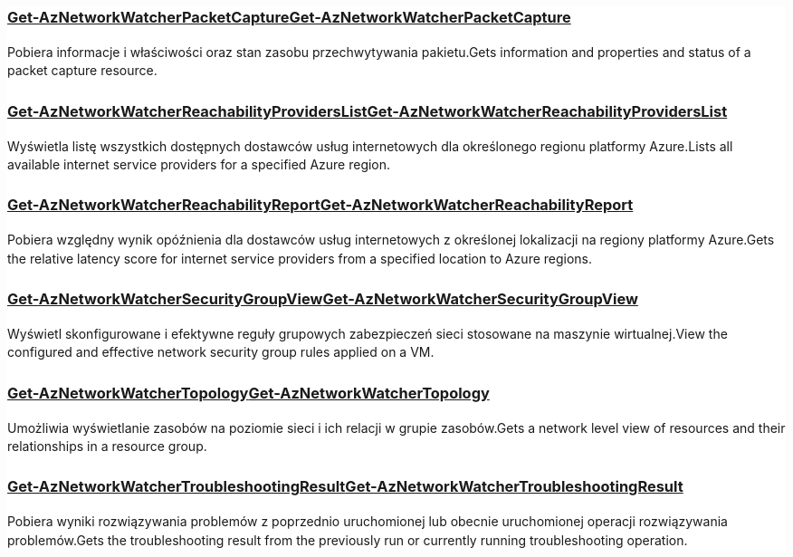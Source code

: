 ### [<span data-ttu-id="48cb4-372">Get-AzNetworkWatcherPacketCapture</span><span class="sxs-lookup"><span data-stu-id="48cb4-372">Get-AzNetworkWatcherPacketCapture</span></span>](Get-AzNetworkWatcherPacketCapture.md)
<span data-ttu-id="48cb4-373">Pobiera informacje i właściwości oraz stan zasobu przechwytywania pakietu.</span><span class="sxs-lookup"><span data-stu-id="48cb4-373">Gets information and properties and status of a packet capture resource.</span></span>

### [<span data-ttu-id="48cb4-374">Get-AzNetworkWatcherReachabilityProvidersList</span><span class="sxs-lookup"><span data-stu-id="48cb4-374">Get-AzNetworkWatcherReachabilityProvidersList</span></span>](Get-AzNetworkWatcherReachabilityProvidersList.md)
<span data-ttu-id="48cb4-375">Wyświetla listę wszystkich dostępnych dostawców usług internetowych dla określonego regionu platformy Azure.</span><span class="sxs-lookup"><span data-stu-id="48cb4-375">Lists all available internet service providers for a specified Azure region.</span></span>

### [<span data-ttu-id="48cb4-376">Get-AzNetworkWatcherReachabilityReport</span><span class="sxs-lookup"><span data-stu-id="48cb4-376">Get-AzNetworkWatcherReachabilityReport</span></span>](Get-AzNetworkWatcherReachabilityReport.md)
<span data-ttu-id="48cb4-377">Pobiera względny wynik opóźnienia dla dostawców usług internetowych z określonej lokalizacji na regiony platformy Azure.</span><span class="sxs-lookup"><span data-stu-id="48cb4-377">Gets the relative latency score for internet service providers from a specified location to Azure regions.</span></span>

### [<span data-ttu-id="48cb4-378">Get-AzNetworkWatcherSecurityGroupView</span><span class="sxs-lookup"><span data-stu-id="48cb4-378">Get-AzNetworkWatcherSecurityGroupView</span></span>](Get-AzNetworkWatcherSecurityGroupView.md)
<span data-ttu-id="48cb4-379">Wyświetl skonfigurowane i efektywne reguły grupowych zabezpieczeń sieci stosowane na maszynie wirtualnej.</span><span class="sxs-lookup"><span data-stu-id="48cb4-379">View the configured and effective network security group rules applied on a VM.</span></span>

### [<span data-ttu-id="48cb4-380">Get-AzNetworkWatcherTopology</span><span class="sxs-lookup"><span data-stu-id="48cb4-380">Get-AzNetworkWatcherTopology</span></span>](Get-AzNetworkWatcherTopology.md)
<span data-ttu-id="48cb4-381">Umożliwia wyświetlanie zasobów na poziomie sieci i ich relacji w grupie zasobów.</span><span class="sxs-lookup"><span data-stu-id="48cb4-381">Gets a network level view of resources and their relationships in a resource group.</span></span>

### [<span data-ttu-id="48cb4-382">Get-AzNetworkWatcherTroubleshootingResult</span><span class="sxs-lookup"><span data-stu-id="48cb4-382">Get-AzNetworkWatcherTroubleshootingResult</span></span>](Get-AzNetworkWatcherTroubleshootingResult.md)
<span data-ttu-id="48cb4-383">Pobiera wyniki rozwiązywania problemów z poprzednio uruchomionej lub obecnie uruchomionej operacji rozwiązywania problemów.</span><span class="sxs-lookup"><span data-stu-id="48cb4-383">Gets the troubleshooting result from the previously run or currently running troubleshooting operation.</span></span>

